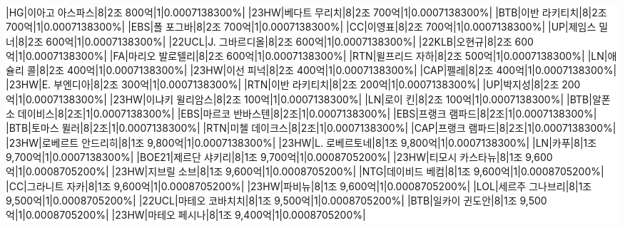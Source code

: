 |HG|이아고 아스파스|8|2조 800억|1|0.0007138300%|
|23HW|베다트 무리치|8|2조 700억|1|0.0007138300%|
|BTB|이반 라키티치|8|2조 700억|1|0.0007138300%|
|EBS|폴 포그바|8|2조 700억|1|0.0007138300%|
|CC|이영표|8|2조 700억|1|0.0007138300%|
|UP|제임스 밀너|8|2조 600억|1|0.0007138300%|
|22UCL|J. 그바르디올|8|2조 600억|1|0.0007138300%|
|22KLB|오현규|8|2조 600억|1|0.0007138300%|
|FA|마리오 발로텔리|8|2조 600억|1|0.0007138300%|
|RTN|윌프리드 자하|8|2조 500억|1|0.0007138300%|
|LN|애슐리 콜|8|2조 400억|1|0.0007138300%|
|23HW|이선 피넉|8|2조 400억|1|0.0007138300%|
|CAP|펠레|8|2조 400억|1|0.0007138300%|
|23HW|E. 부엔디아|8|2조 300억|1|0.0007138300%|
|RTN|이반 라키티치|8|2조 200억|1|0.0007138300%|
|UP|박지성|8|2조 200억|1|0.0007138300%|
|23HW|이냐키 윌리암스|8|2조 100억|1|0.0007138300%|
|LN|로이 킨|8|2조 100억|1|0.0007138300%|
|BTB|알폰소 데이비스|8|2조|1|0.0007138300%|
|EBS|마르코 반바스텐|8|2조|1|0.0007138300%|
|EBS|프랭크 램파드|8|2조|1|0.0007138300%|
|BTB|토마스 뮐러|8|2조|1|0.0007138300%|
|RTN|미첼 데이크스|8|2조|1|0.0007138300%|
|CAP|프랭크 램파드|8|2조|1|0.0007138300%|
|23HW|로베르트 안드리히|8|1조 9,800억|1|0.0007138300%|
|23HW|L. 로베르토네|8|1조 9,800억|1|0.0007138300%|
|LN|카푸|8|1조 9,700억|1|0.0007138300%|
|BOE21|제르단 샤키리|8|1조 9,700억|1|0.0008705200%|
|23HW|티모시 카스타뉴|8|1조 9,600억|1|0.0008705200%|
|23HW|지브릴 소브|8|1조 9,600억|1|0.0008705200%|
|NTG|데이비드 베컴|8|1조 9,600억|1|0.0008705200%|
|CC|그라니트 자카|8|1조 9,600억|1|0.0008705200%|
|23HW|파비뉴|8|1조 9,600억|1|0.0008705200%|
|LOL|세르주 그나브리|8|1조 9,500억|1|0.0008705200%|
|22UCL|마테오 코바치치|8|1조 9,500억|1|0.0008705200%|
|BTB|일카이 귄도안|8|1조 9,500억|1|0.0008705200%|
|23HW|마테오 페시나|8|1조 9,400억|1|0.0008705200%|